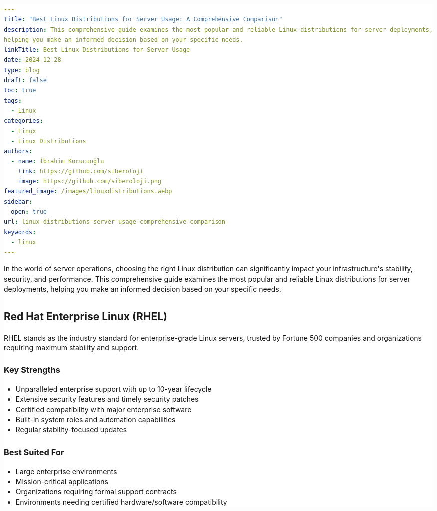 ```yaml
---
title: "Best Linux Distributions for Server Usage: A Comprehensive Comparison"
description: This comprehensive guide examines the most popular and reliable Linux distributions for server deployments, helping you make an informed decision based on your specific needs.
linkTitle: Best Linux Distributions for Server Usage
date: 2024-12-28
type: blog
draft: false
toc: true
tags:
  - Linux
categories:
  - Linux
  - Linux Distributions
authors:
  - name: İbrahim Korucuoğlu
    link: https://github.com/siberoloji
    image: https://github.com/siberoloji.png
featured_image: /images/linuxdistributions.webp
sidebar:
  open: true
url: linux-distributions-server-usage-comprehensive-comparison
keywords:
  - linux
---
```

In the world of server operations, choosing the right Linux distribution can significantly impact your infrastructure's stability, security, and performance. This comprehensive guide examines the most popular and reliable Linux distributions for server deployments, helping you make an informed decision based on your specific needs.

## Red Hat Enterprise Linux (RHEL)

RHEL stands as the industry standard for enterprise-grade Linux servers, trusted by Fortune 500 companies and organizations requiring maximum stability and support.

### Key Strengths

- Unparalleled enterprise support with up to 10-year lifecycle
- Extensive security features and timely security patches
- Certified compatibility with major enterprise software
- Built-in system roles and automation capabilities
- Regular stability-focused updates

### Best Suited For

- Large enterprise environments
- Mission-critical applications
- Organizations requiring formal support contracts
- Environments needing certified hardware/software compatibility
